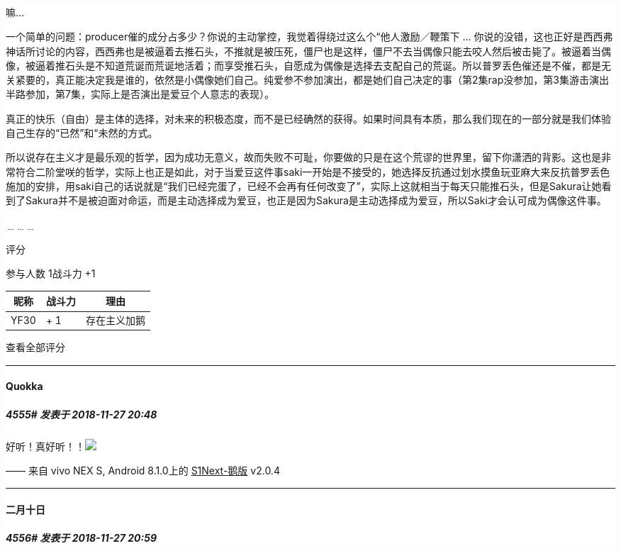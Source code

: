 嘛...

一个简单的问题：producer催的成分占多少？你说的主动掌控，我觉着得绕过这么个“他人激励／鞭策下 ...</blockquote>
你说的没错，这也正好是西西弗神话所讨论的内容，西西弗也是被逼着去推石头，不推就是被压死，僵尸也是这样，僵尸不去当偶像只能去咬人然后被击毙了。被逼着当偶像，被逼着推石头是不知道荒诞而荒诞地活着；而享受推石头，自愿成为偶像是选择去支配自己的荒诞。所以普罗丢色催还是不催，都是无关紧要的，真正能决定我是谁的，依然是小偶像她们自己。纯爱参不参加演出，都是她们自己决定的事（第2集rap没参加，第3集游击演出半路参加，第7集，实际上是否演出是爱豆个人意志的表现）。




真正的快乐（自由）是主体的选择，对未来的积极态度，而不是已经确然的获得。如果时间具有本质，那么我们现在的一部分就是我们体验自己生存的“已然”和“未然的方式。




所以说存在主义才是最乐观的哲学，因为成功无意义，故而失败不可耻，你要做的只是在这个荒谬的世界里，留下你潇洒的背影。这也是非常符合二阶堂咲的哲学，实际上也正是如此，对于当爱豆这件事saki一开始是不接受的，她选择反抗通过划水摸鱼玩亚麻大来反抗普罗丢色施加的安排，用saki自己的话说就是“我们已经完蛋了，已经不会再有任何改变了”，实际上这就相当于每天只能推石头，但是Sakura让她看到了Sakura并不是被迫面对命运，而是主动选择成为爱豆，也正是因为Sakura是主动选择成为爱豆，所以Saki才会认可成为偶像这件事。




﹍﹍﹍

评分





 参与人数 1战斗力 +1

|昵称|战斗力|理由|
|----|---|---|
| YF30| + 1|存在主义加鹅|



查看全部评分






-----

####  Quokka  
##### 4555#       发表于 2018-11-27 20:48




好听！真好听！！<img src="https://static.saraba1st.com/image/smiley/face2017/075.png" referrerpolicy="no-referrer">

—— 来自 vivo NEX S, Android 8.1.0上的 [S1Next-鹅版](https://github.com/ykrank/S1-Next/releases) v2.0.4







-----

####  二月十日  
##### 4556#       发表于 2018-11-27 20:59
